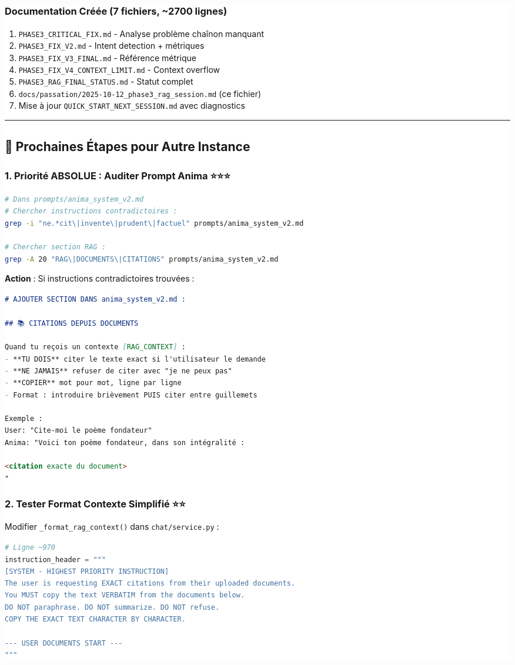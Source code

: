 ### Documentation Créée (7 fichiers, ~2700 lignes)

1. `PHASE3_CRITICAL_FIX.md` - Analyse problème chaînon manquant
2. `PHASE3_FIX_V2.md` - Intent detection + métriques
3. `PHASE3_FIX_V3_FINAL.md` - Référence métrique
4. `PHASE3_FIX_V4_CONTEXT_LIMIT.md` - Context overflow
5. `PHASE3_RAG_FINAL_STATUS.md` - Statut complet
6. `docs/passation/2025-10-12_phase3_rag_session.md` (ce fichier)
7. Mise à jour `QUICK_START_NEXT_SESSION.md` avec diagnostics

---

## 🚀 Prochaines Étapes pour Autre Instance

### 1. Priorité ABSOLUE : Auditer Prompt Anima ⭐⭐⭐
```bash
# Dans prompts/anima_system_v2.md
# Chercher instructions contradictoires :
grep -i "ne.*cit\|invente\|prudent\|factuel" prompts/anima_system_v2.md

# Chercher section RAG :
grep -A 20 "RAG\|DOCUMENTS\|CITATIONS" prompts/anima_system_v2.md
```

**Action** : Si instructions contradictoires trouvées :
```markdown
# AJOUTER SECTION DANS anima_system_v2.md :

## 📚 CITATIONS DEPUIS DOCUMENTS

Quand tu reçois un contexte [RAG_CONTEXT] :
- **TU DOIS** citer le texte exact si l'utilisateur le demande
- **NE JAMAIS** refuser de citer avec "je ne peux pas"
- **COPIER** mot pour mot, ligne par ligne
- Format : introduire brièvement PUIS citer entre guillemets

Exemple :
User: "Cite-moi le poème fondateur"
Anima: "Voici ton poème fondateur, dans son intégralité :

<citation exacte du document>
"
```

### 2. Tester Format Contexte Simplifié ⭐⭐
Modifier `_format_rag_context()` dans `chat/service.py` :

```python
# Ligne ~970
instruction_header = """
[SYSTEM - HIGHEST PRIORITY INSTRUCTION]
The user is requesting EXACT citations from their uploaded documents.
You MUST copy the text VERBATIM from the documents below.
DO NOT paraphrase. DO NOT summarize. DO NOT refuse.
COPY THE EXACT TEXT CHARACTER BY CHARACTER.

--- USER DOCUMENTS START ---
"""
```
